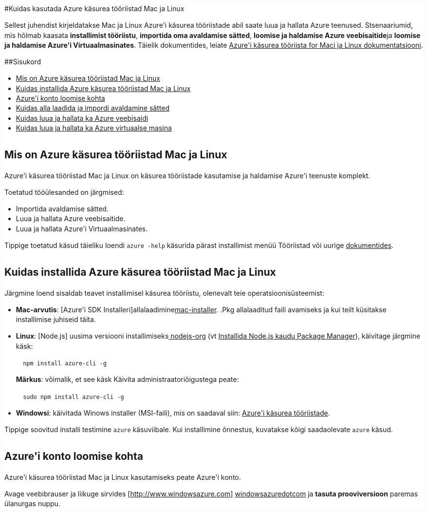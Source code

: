 #<a name="how-to-use-the-azure-command-line-tools-for-mac-and-linux"></a>Kuidas kasutada Azure käsurea tööriistad Mac ja Linux

Sellest juhendist kirjeldatakse Mac ja Linux Azure'i käsurea tööriistade abil saate luua ja hallata Azure teenused. Stsenaariumid, mis hõlmab kaasata **installimist tööriistu**, **importida oma avaldamise sätted**, **loomise ja haldamise Azure veebisaitide**ja **loomise ja haldamise Azure'i Virtuaalmasinates**. Täielik dokumentides, leiate [Azure'i käsurea tööriista for Maci ja Linux dokumentatsiooni][reference-docs]. 

##<a name="table-of-contents"></a>Sisukord
* [Mis on Azure käsurea tööriistad Mac ja Linux](#Overview)
* [Kuidas installida Azure käsurea tööriistad Mac ja Linux](#Download)
* [Azure'i konto loomise kohta](#CreateAccount)
* [Kuidas alla laadida ja impordi avaldamine sätted](#Account)
* [Kuidas luua ja hallata ka Azure veebisaidi](#WebSites)
* [Kuidas luua ja hallata ka Azure virtuaalse masina](#VMs)


<h2><a id="Overview"></a>Mis on Azure käsurea tööriistad Mac ja Linux</h2>

Azure'i käsurea tööriistad Mac ja Linux on käsurea tööriistade kasutamise ja haldamise Azure'i teenuste komplekt.
 
Toetatud tööülesanded on järgmised:

* Importida avaldamise sätted.
* Luua ja hallata Azure veebisaitide.
* Luua ja hallata Azure'i Virtuaalmasinates.

Tippige toetatud käsud täieliku loendi `azure -help` käsurida pärast installimist menüü Tööriistad või uurige [dokumentides][reference-docs].

<h2><a id="Download">Kuidas installida Azure käsurea tööriistad Mac ja Linux</a></h2>

Järgmine loend sisaldab teavet installimisel käsurea tööriistu, olenevalt teie operatsioonisüsteemist:

* **Mac-arvutis**: [Azure'i SDK Installeri]allalaadimine[mac-installer]. .Pkg allalaaditud faili avamiseks ja kui teilt küsitakse installimise juhiseid täita.

* **Linux**: [Node.js] uusima versiooni installimiseks[ nodejs-org] (vt [Installida Node.js kaudu Package Manager][install-node-linux]), käivitage järgmine käsk:

        npm install azure-cli -g

    **Märkus**: võimalik, et see käsk Käivita administraatoriõigustega peate:

        sudo npm install azure-cli -g

* **Windowsi**: käivitada Winows installer (MSI-faili), mis on saadaval siin: [Azure'i käsurea tööriistade][windows-installer].


Tippige soovitud installi testimine `azure` käsuviibale. Kui installimine õnnestus, kuvatakse kõigi saadaolevate `azure` käsud.

<h2><a id="CreateAccount"></a>Azure'i konto loomise kohta</h2>

Azure'i käsurea tööriistad Mac ja Linux kasutamiseks peate Azure'i konto.

Avage veebibrauser ja liikuge sirvides [http://www.windowsazure.com] [ windowsazuredotcom] ja **tasuta prooviversioon** paremas ülanurgas nuppu.


[Azure Web Site]: ./media/crossplat-cmd-tools/freetrial.png
[nodejs-org]: http://nodejs.org/
[install-node-linux]: https://github.com/joyent/node/wiki/Installing-Node.js-via-package-manager
[mac-installer]: http://go.microsoft.com/fwlink/?LinkId=252249
[windows-installer]: http://go.microsoft.com/fwlink/?LinkID=275464
[reference-docs]: http://go.microsoft.com/fwlink/?LinkId=252246
[windowsazuredotcom]: http://www.windowsazure.com